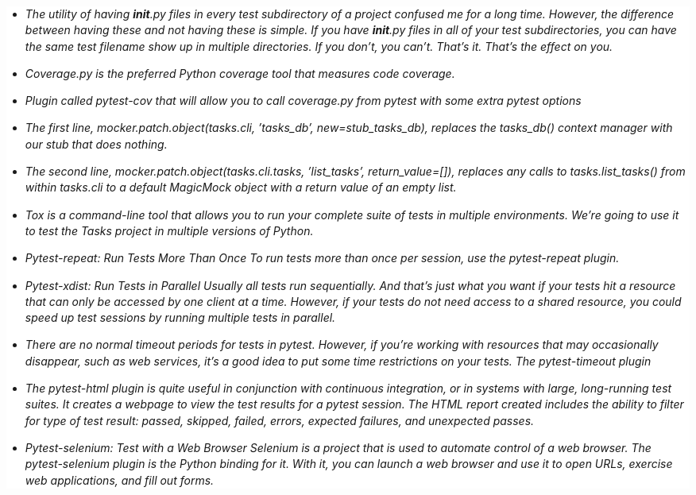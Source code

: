 - *The utility of having __init__.py files in every test subdirectory of a project confused me for a long time. However, the difference between having these and not having these is simple. If you have __init__.py files in all of your test subdirectories, you can have the same test filename show up in multiple directories. If you don’t, you can’t. That’s it. That’s the effect on you.* 
 
- *Coverage.py is the preferred Python coverage tool that measures code coverage.* 
 
- *Plugin called pytest-cov that will allow you to call coverage.py from pytest with some extra pytest options* 
 
- *The first line, mocker.patch.object(tasks.cli, ’tasks_db’, new=stub_tasks_db), replaces the tasks_db() context manager with our stub that does nothing.* 
 
- *The second line, mocker.patch.object(tasks.cli.tasks, ’list_tasks’, return_value=\[\]), replaces any calls to tasks.list_tasks() from within tasks.cli to a default MagicMock object with a return value of an empty list.* 
 
- *Tox is a command-line tool that allows you to run your complete suite of tests in multiple environments. We’re going to use it to test the Tasks project in multiple versions of Python.* 
 
- *Pytest-repeat: Run Tests More Than Once To run tests more than once per session, use the pytest-repeat plugin.* 
 
- *Pytest-xdist: Run Tests in Parallel Usually all tests run sequentially. And that’s just what you want if your tests hit a resource that can only be accessed by one client at a time. However, if your tests do not need access to a shared resource, you could speed up test sessions by running multiple tests in parallel.* 
 
- *There are no normal timeout periods for tests in pytest. However, if you’re working with resources that may occasionally disappear, such as web services, it’s a good idea to put some time restrictions on your tests. The pytest-timeout plugin* 
 
- *The pytest-html plugin is quite useful in conjunction with continuous integration, or in systems with large, long-running test suites. It creates a webpage to view the test results for a pytest session. The HTML report created includes the ability to filter for type of test result: passed, skipped, failed, errors, expected failures, and unexpected passes.* 
 
- *Pytest-selenium: Test with a Web Browser Selenium is a project that is used to automate control of a web browser. The pytest-selenium plugin is the Python binding for it. With it, you can launch a web browser and use it to open URLs, exercise web applications, and fill out forms.* 
 
